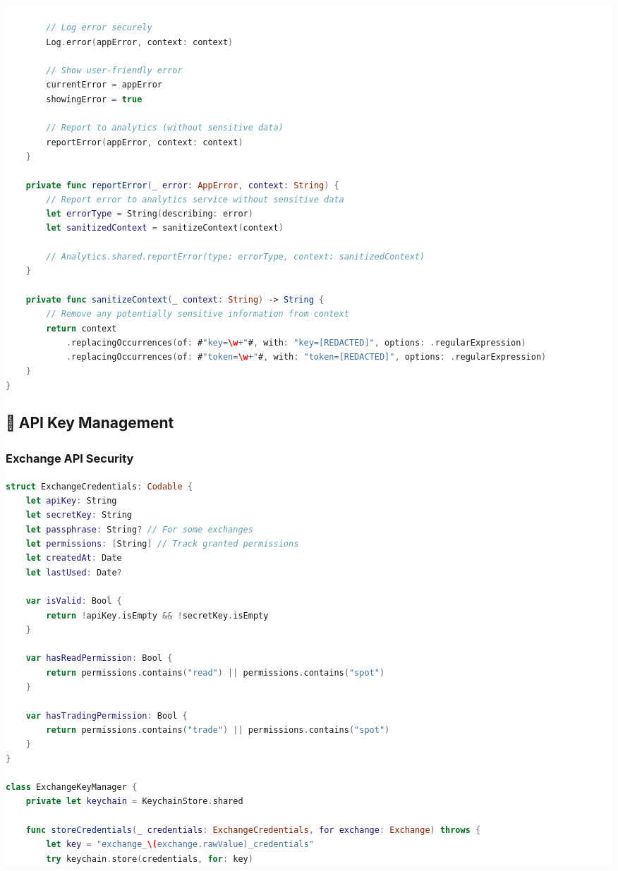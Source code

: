 ```swift
        
        // Log error securely
        Log.error(appError, context: context)
        
        // Show user-friendly error
        currentError = appError
        showingError = true
        
        // Report to analytics (without sensitive data)
        reportError(appError, context: context)
    }
    
    private func reportError(_ error: AppError, context: String) {
        // Report error to analytics service without sensitive data
        let errorType = String(describing: error)
        let sanitizedContext = sanitizeContext(context)
        
        // Analytics.shared.reportError(type: errorType, context: sanitizedContext)
    }
    
    private func sanitizeContext(_ context: String) -> String {
        // Remove any potentially sensitive information from context
        return context
            .replacingOccurrences(of: #"key=\w+"#, with: "key=[REDACTED]", options: .regularExpression)
            .replacingOccurrences(of: #"token=\w+"#, with: "token=[REDACTED]", options: .regularExpression)
    }
}
```

## 🔐 API Key Management

### Exchange API Security
```swift
struct ExchangeCredentials: Codable {
    let apiKey: String
    let secretKey: String
    let passphrase: String? // For some exchanges
    let permissions: [String] // Track granted permissions
    let createdAt: Date
    let lastUsed: Date?
    
    var isValid: Bool {
        return !apiKey.isEmpty && !secretKey.isEmpty
    }
    
    var hasReadPermission: Bool {
        return permissions.contains("read") || permissions.contains("spot")
    }
    
    var hasTradingPermission: Bool {
        return permissions.contains("trade") || permissions.contains("spot")
    }
}

class ExchangeKeyManager {
    private let keychain = KeychainStore.shared
    
    func storeCredentials(_ credentials: ExchangeCredentials, for exchange: Exchange) throws {
        let key = "exchange_\(exchange.rawValue)_credentials"
        try keychain.store(credentials, for: key)
```